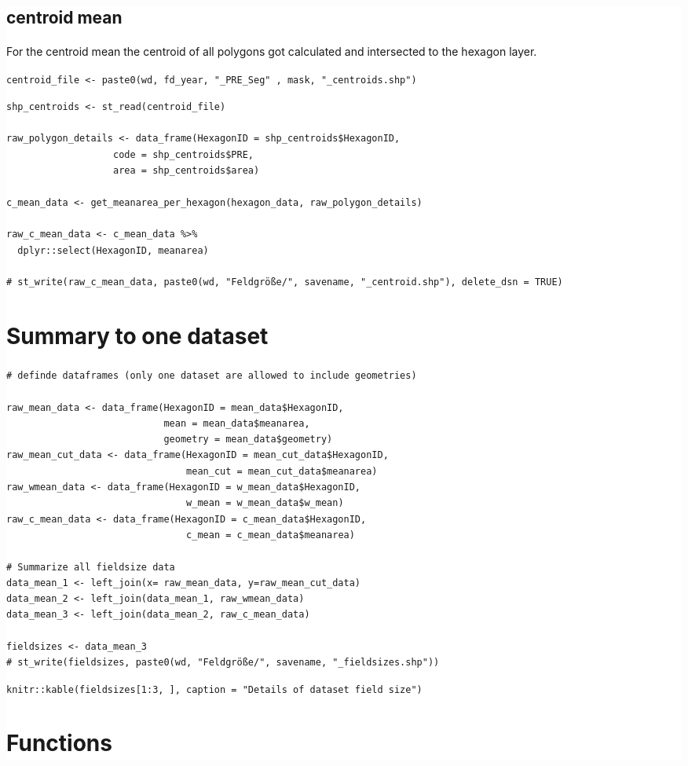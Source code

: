 ## centroid mean
For the centroid mean the centroid of all polygons got calculated and intersected to the hexagon layer. 

```{r, centroid_data, warning = FALSE, message = FALSE, results='hide', echo = FALSE}
centroid_file <- paste0(wd, fd_year, "_PRE_Seg" , mask, "_centroids.shp")
```

```{r, mean_centroid, results='hide', message = FALSE}
shp_centroids <- st_read(centroid_file)

raw_polygon_details <- data_frame(HexagonID = shp_centroids$HexagonID, 
                   code = shp_centroids$PRE,      
                   area = shp_centroids$area)

c_mean_data <- get_meanarea_per_hexagon(hexagon_data, raw_polygon_details)

raw_c_mean_data <- c_mean_data %>% 
  dplyr::select(HexagonID, meanarea)

# st_write(raw_c_mean_data, paste0(wd, "Feldgröße/", savename, "_centroid.shp"), delete_dsn = TRUE)
```

# Summary to one dataset

```{r, mean_summary_data, results='hide', message = FALSE,}
# definde dataframes (only one dataset are allowed to include geometries)

raw_mean_data <- data_frame(HexagonID = mean_data$HexagonID,
                            mean = mean_data$meanarea,
                            geometry = mean_data$geometry)
raw_mean_cut_data <- data_frame(HexagonID = mean_cut_data$HexagonID, 
                                mean_cut = mean_cut_data$meanarea)
raw_wmean_data <- data_frame(HexagonID = w_mean_data$HexagonID, 
                                w_mean = w_mean_data$w_mean)
raw_c_mean_data <- data_frame(HexagonID = c_mean_data$HexagonID, 
                                c_mean = c_mean_data$meanarea)

# Summarize all fieldsize data
data_mean_1 <- left_join(x= raw_mean_data, y=raw_mean_cut_data)
data_mean_2 <- left_join(data_mean_1, raw_wmean_data)
data_mean_3 <- left_join(data_mean_2, raw_c_mean_data)

fieldsizes <- data_mean_3
# st_write(fieldsizes, paste0(wd, "Feldgröße/", savename, "_fieldsizes.shp"))
```

```{r, field_size_details, warning = FALSE, message = FALSE, results='asis', echo = FALSE}
knitr::kable(fieldsizes[1:3, ], caption = "Details of dataset field size")
```

# Functions
